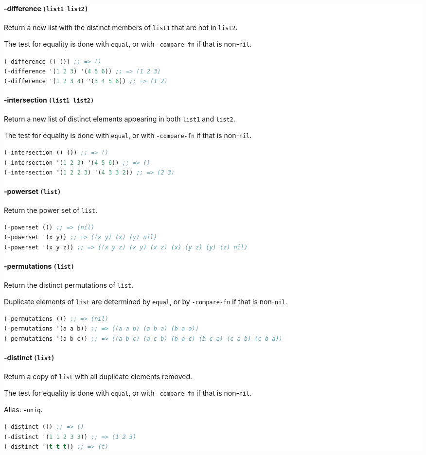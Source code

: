 #### -difference `(list1 list2)`

Return a new list with the distinct members of `list1` that are not in `list2`.

The test for equality is done with `equal`, or with `-compare-fn`
if that is non-`nil`.

```el
(-difference () ()) ;; => ()
(-difference '(1 2 3) '(4 5 6)) ;; => (1 2 3)
(-difference '(1 2 3 4) '(3 4 5 6)) ;; => (1 2)
```

#### -intersection `(list1 list2)`

Return a new list of distinct elements appearing in both `list1` and `list2`.

The test for equality is done with `equal`, or with `-compare-fn`
if that is non-`nil`.

```el
(-intersection () ()) ;; => ()
(-intersection '(1 2 3) '(4 5 6)) ;; => ()
(-intersection '(1 2 2 3) '(4 3 3 2)) ;; => (2 3)
```

#### -powerset `(list)`

Return the power set of `list`.

```el
(-powerset ()) ;; => (nil)
(-powerset '(x y)) ;; => ((x y) (x) (y) nil)
(-powerset '(x y z)) ;; => ((x y z) (x y) (x z) (x) (y z) (y) (z) nil)
```

#### -permutations `(list)`

Return the distinct permutations of `list`.

Duplicate elements of `list` are determined by `equal`, or by
`-compare-fn` if that is non-`nil`.

```el
(-permutations ()) ;; => (nil)
(-permutations '(a a b)) ;; => ((a a b) (a b a) (b a a))
(-permutations '(a b c)) ;; => ((a b c) (a c b) (b a c) (b c a) (c a b) (c b a))
```

#### -distinct `(list)`

Return a copy of `list` with all duplicate elements removed.

The test for equality is done with `equal`, or with `-compare-fn`
if that is non-`nil`.

Alias: `-uniq`.

```el
(-distinct ()) ;; => ()
(-distinct '(1 1 2 3 3)) ;; => (1 2 3)
(-distinct '(t t t)) ;; => (t)
```
